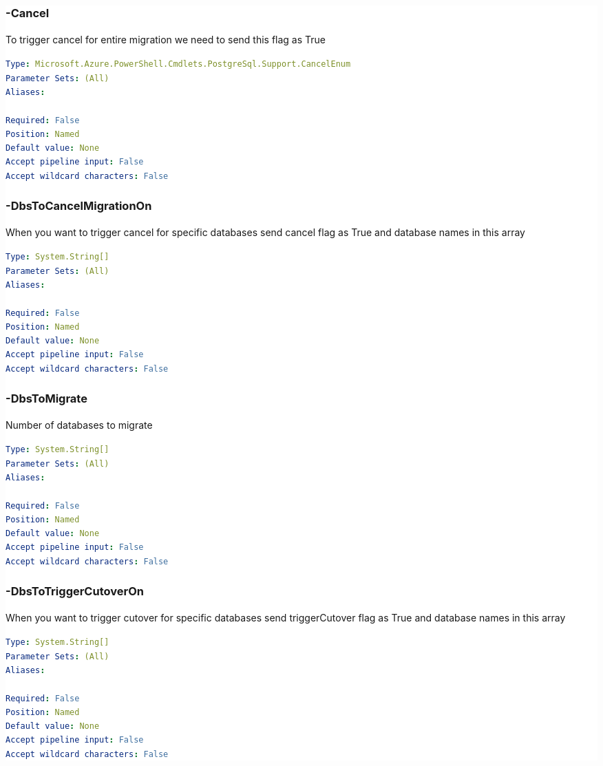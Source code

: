 ### -Cancel
To trigger cancel for entire migration we need to send this flag as True

```yaml
Type: Microsoft.Azure.PowerShell.Cmdlets.PostgreSql.Support.CancelEnum
Parameter Sets: (All)
Aliases:

Required: False
Position: Named
Default value: None
Accept pipeline input: False
Accept wildcard characters: False
```

### -DbsToCancelMigrationOn
When you want to trigger cancel for specific databases send cancel flag as True and database names in this array

```yaml
Type: System.String[]
Parameter Sets: (All)
Aliases:

Required: False
Position: Named
Default value: None
Accept pipeline input: False
Accept wildcard characters: False
```

### -DbsToMigrate
Number of databases to migrate

```yaml
Type: System.String[]
Parameter Sets: (All)
Aliases:

Required: False
Position: Named
Default value: None
Accept pipeline input: False
Accept wildcard characters: False
```

### -DbsToTriggerCutoverOn
When you want to trigger cutover for specific databases send triggerCutover flag as True and database names in this array

```yaml
Type: System.String[]
Parameter Sets: (All)
Aliases:

Required: False
Position: Named
Default value: None
Accept pipeline input: False
Accept wildcard characters: False
```
